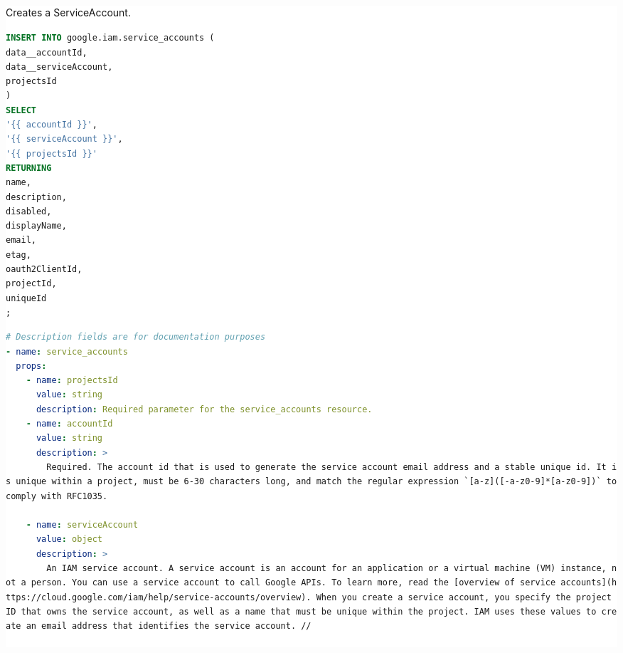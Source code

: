 Creates a ServiceAccount.

```sql
INSERT INTO google.iam.service_accounts (
data__accountId,
data__serviceAccount,
projectsId
)
SELECT 
'{{ accountId }}',
'{{ serviceAccount }}',
'{{ projectsId }}'
RETURNING
name,
description,
disabled,
displayName,
email,
etag,
oauth2ClientId,
projectId,
uniqueId
;
```
</TabItem>
<TabItem value="manifest">

```yaml
# Description fields are for documentation purposes
- name: service_accounts
  props:
    - name: projectsId
      value: string
      description: Required parameter for the service_accounts resource.
    - name: accountId
      value: string
      description: >
        Required. The account id that is used to generate the service account email address and a stable unique id. It is unique within a project, must be 6-30 characters long, and match the regular expression `[a-z]([-a-z0-9]*[a-z0-9])` to comply with RFC1035.
        
    - name: serviceAccount
      value: object
      description: >
        An IAM service account. A service account is an account for an application or a virtual machine (VM) instance, not a person. You can use a service account to call Google APIs. To learn more, read the [overview of service accounts](https://cloud.google.com/iam/help/service-accounts/overview). When you create a service account, you specify the project ID that owns the service account, as well as a name that must be unique within the project. IAM uses these values to create an email address that identifies the service account. //
        
```
</TabItem>
</Tabs>
